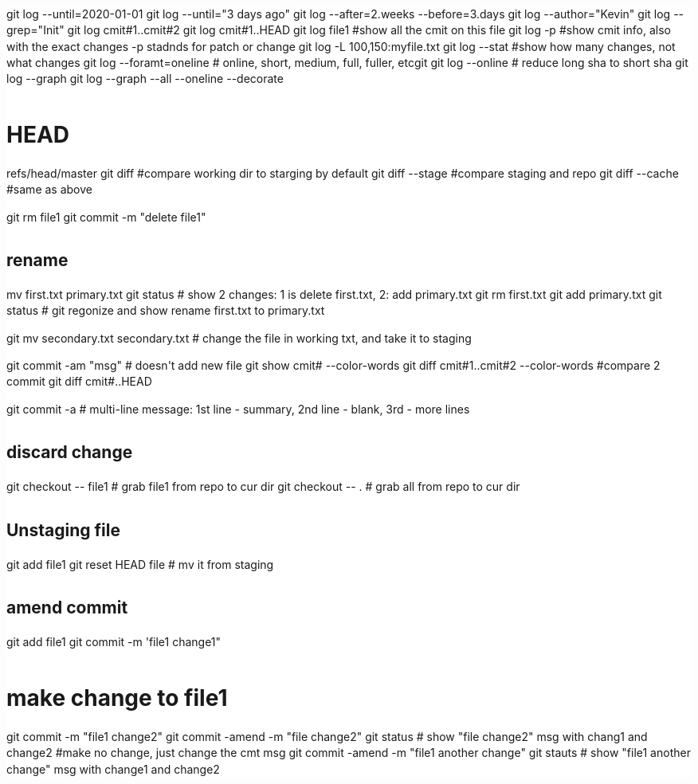 git log --until=2020-01-01
git log --until="3 days ago"
git log --after=2.weeks --before=3.days
git log --author="Kevin"
git log --grep="Init"
git log cmit#1..cmit#2
git log cmit#1..HEAD
git log file1  #show all the cmit on this file
git log -p #show cmit info, also with the exact changes  -p stadnds for patch or change
git log -L 100,150:myfile.txt
git log --stat   #show how many changes, not what changes
git log --foramt=oneline  # online, short, medium, full, fuller, etcgit
git log --online # reduce long sha to short sha
git log --graph
git log --graph --all --oneline --decorate

# HEAD
refs/head/master
git diff  #compare working dir to starging by default
git diff --stage #compare staging and repo
git diff --cache #same as above

git rm file1
git commit -m "delete file1"

## rename
mv first.txt primary.txt
git status # show 2 changes: 1 is delete first.txt, 2: add primary.txt
git rm first.txt
git add primary.txt
git status # git regonize and show rename first.txt to primary.txt

git mv secondary.txt secondary.txt # change the file in working txt, and take it to staging

git commit -am "msg" # doesn't add new file
git show cmit# --color-words
git diff cmit#1..cmit#2  --color-words #compare 2 commit
git diff cmit#..HEAD

git commit -a  # multi-line message: 1st line - summary, 2nd line - blank, 3rd - more lines

## discard change
git checkout -- file1  # grab file1 from repo to cur dir
git checkout -- . # grab all from repo to cur dir

## Unstaging file
git add file1 
git reset HEAD file  # mv it from staging 

## amend commit
git add file1
git commit -m 'file1 change1"
# make change to file1 
git commit -m "file1 change2"
git commit -amend -m "file change2"
git status # show "file change2" msg with chang1 and change2
#make no change, just change the cmt msg
git commit -amend -m "file1 another change"
git stauts # show "file1 another change" msg with change1 and change2
